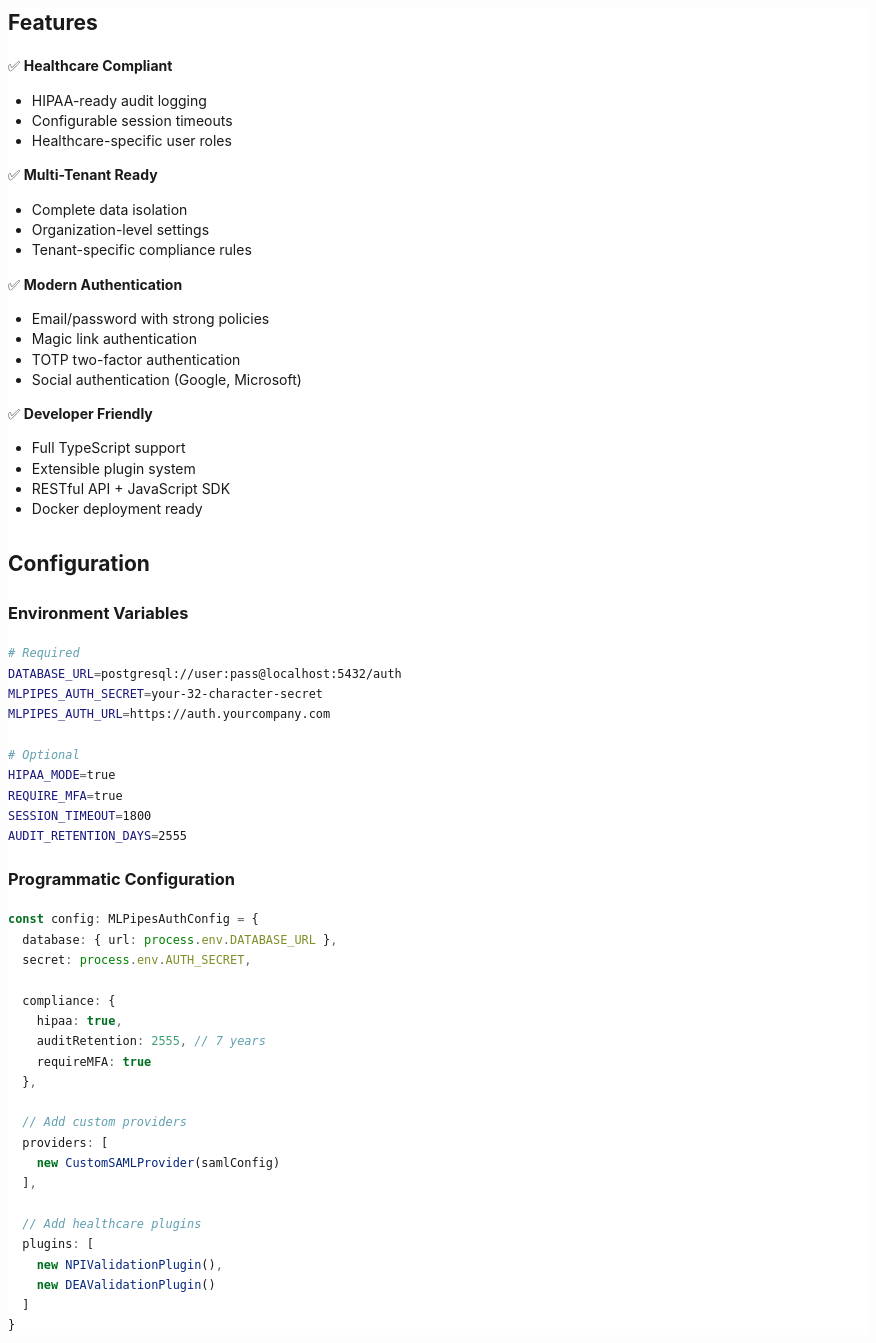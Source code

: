 ## Features

✅ **Healthcare Compliant**
- HIPAA-ready audit logging
- Configurable session timeouts
- Healthcare-specific user roles

✅ **Multi-Tenant Ready**
- Complete data isolation
- Organization-level settings
- Tenant-specific compliance rules

✅ **Modern Authentication**
- Email/password with strong policies
- Magic link authentication
- TOTP two-factor authentication
- Social authentication (Google, Microsoft)

✅ **Developer Friendly**
- Full TypeScript support
- Extensible plugin system
- RESTful API + JavaScript SDK
- Docker deployment ready

## Configuration

### Environment Variables

```bash
# Required
DATABASE_URL=postgresql://user:pass@localhost:5432/auth
MLPIPES_AUTH_SECRET=your-32-character-secret
MLPIPES_AUTH_URL=https://auth.yourcompany.com

# Optional
HIPAA_MODE=true
REQUIRE_MFA=true
SESSION_TIMEOUT=1800
AUDIT_RETENTION_DAYS=2555
```

### Programmatic Configuration

```typescript
const config: MLPipesAuthConfig = {
  database: { url: process.env.DATABASE_URL },
  secret: process.env.AUTH_SECRET,
  
  compliance: {
    hipaa: true,
    auditRetention: 2555, // 7 years
    requireMFA: true
  },
  
  // Add custom providers
  providers: [
    new CustomSAMLProvider(samlConfig)
  ],
  
  // Add healthcare plugins
  plugins: [
    new NPIValidationPlugin(),
    new DEAValidationPlugin()
  ]
}
```
